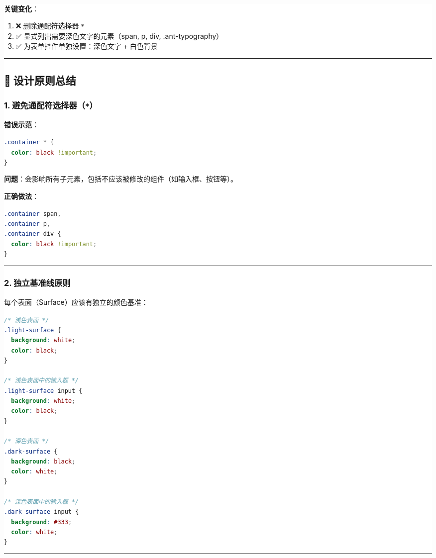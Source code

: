 **关键变化**：
1. ❌ 删除通配符选择器 `*`
2. ✅ 显式列出需要深色文字的元素（span, p, div, .ant-typography）
3. ✅ 为表单控件单独设置：深色文字 + 白色背景

---

## 🎯 设计原则总结

### 1. **避免通配符选择器（`*`）**

**错误示范**：
```css
.container * {
  color: black !important;
}
```

**问题**：会影响所有子元素，包括不应该被修改的组件（如输入框、按钮等）。

**正确做法**：
```css
.container span,
.container p,
.container div {
  color: black !important;
}
```

---

### 2. **独立基准线原则**

每个表面（Surface）应该有独立的颜色基准：

```css
/* 浅色表面 */
.light-surface {
  background: white;
  color: black;
}

/* 浅色表面中的输入框 */
.light-surface input {
  background: white;
  color: black;
}

/* 深色表面 */
.dark-surface {
  background: black;
  color: white;
}

/* 深色表面中的输入框 */
.dark-surface input {
  background: #333;
  color: white;
}
```

---